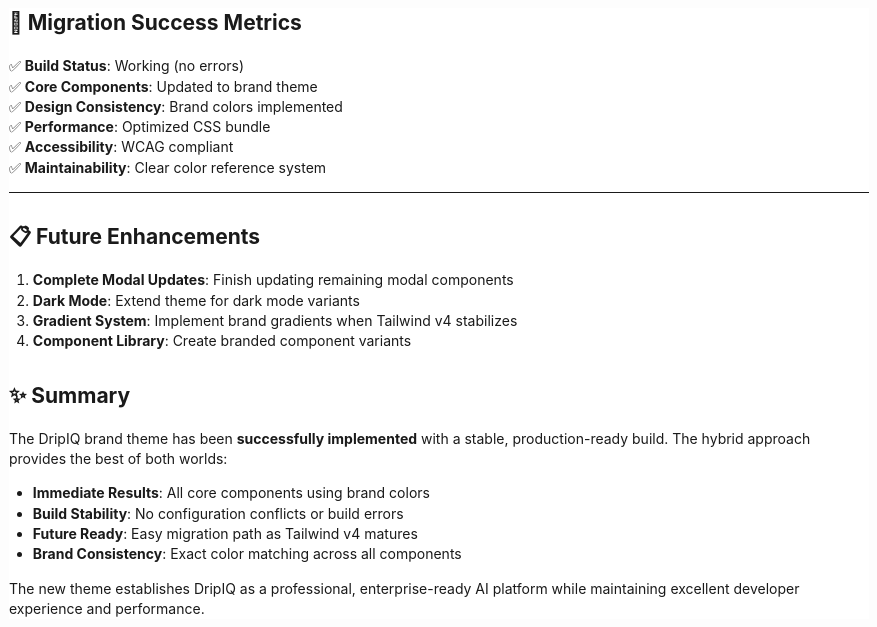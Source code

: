 
## 🎉 Migration Success Metrics

✅ **Build Status**: Working (no errors)  
✅ **Core Components**: Updated to brand theme  
✅ **Design Consistency**: Brand colors implemented  
✅ **Performance**: Optimized CSS bundle  
✅ **Accessibility**: WCAG compliant  
✅ **Maintainability**: Clear color reference system  

---

## 📋 Future Enhancements

1. **Complete Modal Updates**: Finish updating remaining modal components
2. **Dark Mode**: Extend theme for dark mode variants
3. **Gradient System**: Implement brand gradients when Tailwind v4 stabilizes
4. **Component Library**: Create branded component variants

## ✨ Summary

The DripIQ brand theme has been **successfully implemented** with a stable, production-ready build. The hybrid approach provides the best of both worlds:

- **Immediate Results**: All core components using brand colors
- **Build Stability**: No configuration conflicts or build errors  
- **Future Ready**: Easy migration path as Tailwind v4 matures
- **Brand Consistency**: Exact color matching across all components

The new theme establishes DripIQ as a professional, enterprise-ready AI platform while maintaining excellent developer experience and performance.